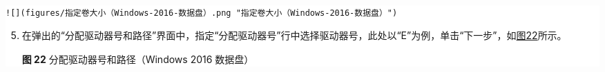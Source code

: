     ![](figures/指定卷大小（Windows-2016-数据盘）.png "指定卷大小（Windows-2016-数据盘）")

5.  在弹出的“分配驱动器号和路径”界面中，指定“分配驱动器号”行中选择驱动器号，此处以“E”为例，单击“下一步”，如[图22](#fig2050063074520)所示。

    **图 22**  分配驱动器号和路径（Windows 2016 数据盘）<a name="fig2050063074520"></a>  